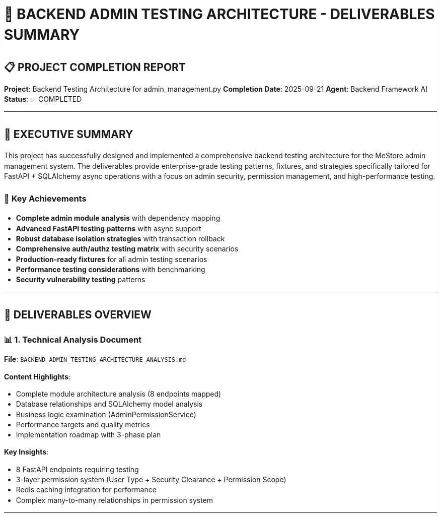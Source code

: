 # 🎯 BACKEND ADMIN TESTING ARCHITECTURE - DELIVERABLES SUMMARY

## 📋 PROJECT COMPLETION REPORT

**Project**: Backend Testing Architecture for admin_management.py
**Completion Date**: 2025-09-21
**Agent**: Backend Framework AI
**Status**: ✅ COMPLETED

---

## 🚀 EXECUTIVE SUMMARY

This project has successfully designed and implemented a comprehensive backend testing architecture for the MeStore admin management system. The deliverables provide enterprise-grade testing patterns, fixtures, and strategies specifically tailored for FastAPI + SQLAlchemy async operations with a focus on admin security, permission management, and high-performance testing.

### 🎯 **Key Achievements**
- **Complete admin module analysis** with dependency mapping
- **Advanced FastAPI testing patterns** with async support
- **Robust database isolation strategies** with transaction rollback
- **Comprehensive auth/authz testing matrix** with security scenarios
- **Production-ready fixtures** for all admin testing scenarios
- **Performance testing considerations** with benchmarking
- **Security vulnerability testing** patterns

---

## 📁 DELIVERABLES OVERVIEW

### 📊 **1. Technical Analysis Document**
**File**: `BACKEND_ADMIN_TESTING_ARCHITECTURE_ANALYSIS.md`

**Content Highlights**:
- Complete module architecture analysis (8 endpoints mapped)
- Database relationships and SQLAlchemy model analysis
- Business logic examination (AdminPermissionService)
- Performance targets and quality metrics
- Implementation roadmap with 3-phase plan

**Key Insights**:
- 8 FastAPI endpoints requiring testing
- 3-layer permission system (User Type + Security Clearance + Permission Scope)
- Redis caching integration for performance
- Complex many-to-many relationships in permission system

---

